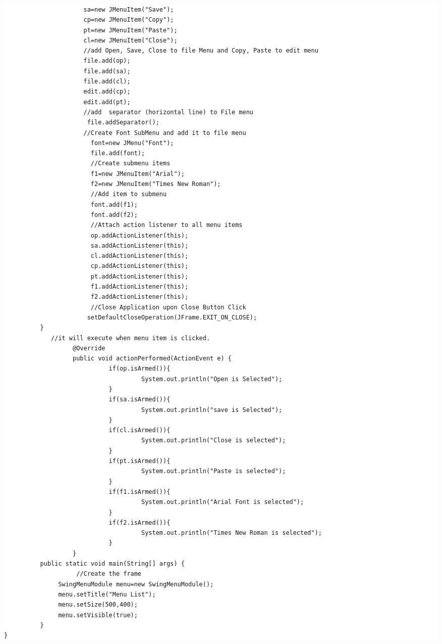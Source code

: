 ```
                      sa=new JMenuItem("Save");
                      cp=new JMenuItem("Copy");
                      pt=new JMenuItem("Paste");
                      cl=new JMenuItem("Close");                     
                      //add Open, Save, Close to file Menu and Copy, Paste to edit menu
                      file.add(op);
                      file.add(sa);
                      file.add(cl);
                      edit.add(cp);
                      edit.add(pt);                     
                      //add  separator (horizontal line) to File menu
                       file.addSeparator();
                      //Create Font SubMenu and add it to file menu
                        font=new JMenu("Font");
                        file.add(font);                     
                        //Create submenu items
                        f1=new JMenuItem("Arial");
                        f2=new JMenuItem("Times New Roman");
                        //Add item to submenu
                        font.add(f1);
                        font.add(f2);                 
                        //Attach action listener to all menu items
                        op.addActionListener(this);
                        sa.addActionListener(this);
                        cl.addActionListener(this);
                        cp.addActionListener(this);
                        pt.addActionListener(this);
                        f1.addActionListener(this);
                        f2.addActionListener(this);                            
                        //Close Application upon Close Button Click
                       setDefaultCloseOperation(JFrame.EXIT_ON_CLOSE);                     
          }
             //it will execute when menu item is clicked.
                   @Override
                   public void actionPerformed(ActionEvent e) {
                             if(op.isArmed()){
                                      System.out.println("Open is Selected");
                             }
                             if(sa.isArmed()){
                                      System.out.println("save is Selected");
                             }
                             if(cl.isArmed()){
                                      System.out.println("Close is selected");
                             }
                             if(pt.isArmed()){
                                      System.out.println("Paste is selected");
                             }
                             if(f1.isArmed()){
                                      System.out.println("Arial Font is selected");
                             }
                             if(f2.isArmed()){
                                      System.out.println("Times New Roman is selected");
                             }                           
                   }            
          public static void main(String[] args) {                 
                    //Create the frame
               SwingMenuModule menu=new SwingMenuModule();
               menu.setTitle("Menu List");
               menu.setSize(500,400);
               menu.setVisible(true);
          }
}
```